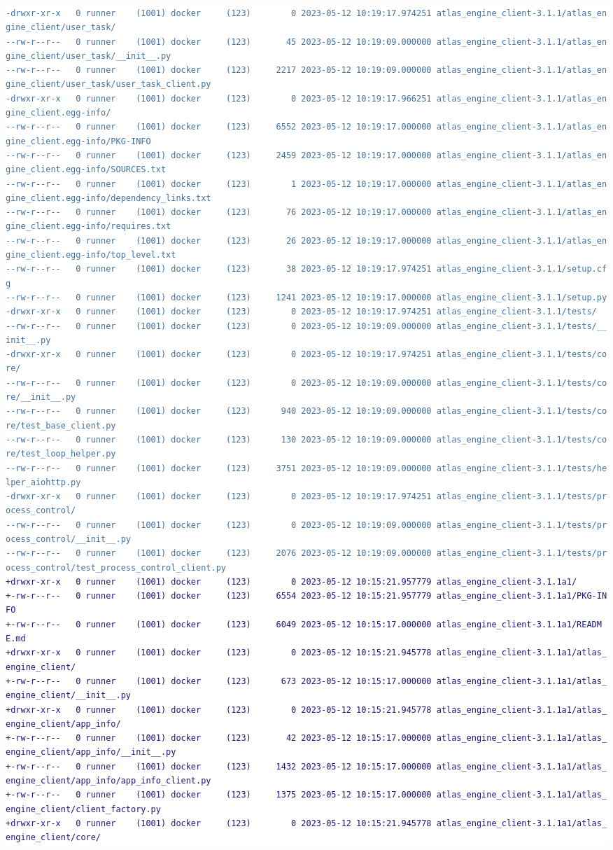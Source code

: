 ```diff
-drwxr-xr-x   0 runner    (1001) docker     (123)        0 2023-05-12 10:19:17.974251 atlas_engine_client-3.1.1/atlas_engine_client/user_task/
--rw-r--r--   0 runner    (1001) docker     (123)       45 2023-05-12 10:19:09.000000 atlas_engine_client-3.1.1/atlas_engine_client/user_task/__init__.py
--rw-r--r--   0 runner    (1001) docker     (123)     2217 2023-05-12 10:19:09.000000 atlas_engine_client-3.1.1/atlas_engine_client/user_task/user_task_client.py
-drwxr-xr-x   0 runner    (1001) docker     (123)        0 2023-05-12 10:19:17.966251 atlas_engine_client-3.1.1/atlas_engine_client.egg-info/
--rw-r--r--   0 runner    (1001) docker     (123)     6552 2023-05-12 10:19:17.000000 atlas_engine_client-3.1.1/atlas_engine_client.egg-info/PKG-INFO
--rw-r--r--   0 runner    (1001) docker     (123)     2459 2023-05-12 10:19:17.000000 atlas_engine_client-3.1.1/atlas_engine_client.egg-info/SOURCES.txt
--rw-r--r--   0 runner    (1001) docker     (123)        1 2023-05-12 10:19:17.000000 atlas_engine_client-3.1.1/atlas_engine_client.egg-info/dependency_links.txt
--rw-r--r--   0 runner    (1001) docker     (123)       76 2023-05-12 10:19:17.000000 atlas_engine_client-3.1.1/atlas_engine_client.egg-info/requires.txt
--rw-r--r--   0 runner    (1001) docker     (123)       26 2023-05-12 10:19:17.000000 atlas_engine_client-3.1.1/atlas_engine_client.egg-info/top_level.txt
--rw-r--r--   0 runner    (1001) docker     (123)       38 2023-05-12 10:19:17.974251 atlas_engine_client-3.1.1/setup.cfg
--rw-r--r--   0 runner    (1001) docker     (123)     1241 2023-05-12 10:19:17.000000 atlas_engine_client-3.1.1/setup.py
-drwxr-xr-x   0 runner    (1001) docker     (123)        0 2023-05-12 10:19:17.974251 atlas_engine_client-3.1.1/tests/
--rw-r--r--   0 runner    (1001) docker     (123)        0 2023-05-12 10:19:09.000000 atlas_engine_client-3.1.1/tests/__init__.py
-drwxr-xr-x   0 runner    (1001) docker     (123)        0 2023-05-12 10:19:17.974251 atlas_engine_client-3.1.1/tests/core/
--rw-r--r--   0 runner    (1001) docker     (123)        0 2023-05-12 10:19:09.000000 atlas_engine_client-3.1.1/tests/core/__init__.py
--rw-r--r--   0 runner    (1001) docker     (123)      940 2023-05-12 10:19:09.000000 atlas_engine_client-3.1.1/tests/core/test_base_client.py
--rw-r--r--   0 runner    (1001) docker     (123)      130 2023-05-12 10:19:09.000000 atlas_engine_client-3.1.1/tests/core/test_loop_helper.py
--rw-r--r--   0 runner    (1001) docker     (123)     3751 2023-05-12 10:19:09.000000 atlas_engine_client-3.1.1/tests/helper_aiohttp.py
-drwxr-xr-x   0 runner    (1001) docker     (123)        0 2023-05-12 10:19:17.974251 atlas_engine_client-3.1.1/tests/process_control/
--rw-r--r--   0 runner    (1001) docker     (123)        0 2023-05-12 10:19:09.000000 atlas_engine_client-3.1.1/tests/process_control/__init__.py
--rw-r--r--   0 runner    (1001) docker     (123)     2076 2023-05-12 10:19:09.000000 atlas_engine_client-3.1.1/tests/process_control/test_process_control_client.py
+drwxr-xr-x   0 runner    (1001) docker     (123)        0 2023-05-12 10:15:21.957779 atlas_engine_client-3.1.1a1/
+-rw-r--r--   0 runner    (1001) docker     (123)     6554 2023-05-12 10:15:21.957779 atlas_engine_client-3.1.1a1/PKG-INFO
+-rw-r--r--   0 runner    (1001) docker     (123)     6049 2023-05-12 10:15:17.000000 atlas_engine_client-3.1.1a1/README.md
+drwxr-xr-x   0 runner    (1001) docker     (123)        0 2023-05-12 10:15:21.945778 atlas_engine_client-3.1.1a1/atlas_engine_client/
+-rw-r--r--   0 runner    (1001) docker     (123)      673 2023-05-12 10:15:17.000000 atlas_engine_client-3.1.1a1/atlas_engine_client/__init__.py
+drwxr-xr-x   0 runner    (1001) docker     (123)        0 2023-05-12 10:15:21.945778 atlas_engine_client-3.1.1a1/atlas_engine_client/app_info/
+-rw-r--r--   0 runner    (1001) docker     (123)       42 2023-05-12 10:15:17.000000 atlas_engine_client-3.1.1a1/atlas_engine_client/app_info/__init__.py
+-rw-r--r--   0 runner    (1001) docker     (123)     1432 2023-05-12 10:15:17.000000 atlas_engine_client-3.1.1a1/atlas_engine_client/app_info/app_info_client.py
+-rw-r--r--   0 runner    (1001) docker     (123)     1375 2023-05-12 10:15:17.000000 atlas_engine_client-3.1.1a1/atlas_engine_client/client_factory.py
+drwxr-xr-x   0 runner    (1001) docker     (123)        0 2023-05-12 10:15:21.945778 atlas_engine_client-3.1.1a1/atlas_engine_client/core/
```